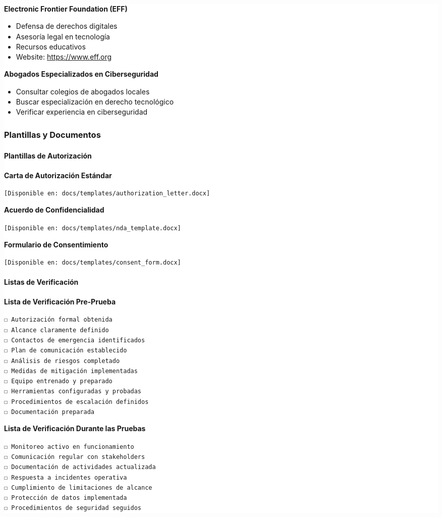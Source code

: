 **Electronic Frontier Foundation (EFF)**
- Defensa de derechos digitales
- Asesoría legal en tecnología
- Recursos educativos
- Website: https://www.eff.org

**Abogados Especializados en Ciberseguridad**
- Consultar colegios de abogados locales
- Buscar especialización en derecho tecnológico
- Verificar experiencia en ciberseguridad

### Plantillas y Documentos

#### Plantillas de Autorización

**Carta de Autorización Estándar**
```
[Disponible en: docs/templates/authorization_letter.docx]
```

**Acuerdo de Confidencialidad**
```
[Disponible en: docs/templates/nda_template.docx]
```

**Formulario de Consentimiento**
```
[Disponible en: docs/templates/consent_form.docx]
```

#### Listas de Verificación

**Lista de Verificación Pre-Prueba**
```
☐ Autorización formal obtenida
☐ Alcance claramente definido
☐ Contactos de emergencia identificados
☐ Plan de comunicación establecido
☐ Análisis de riesgos completado
☐ Medidas de mitigación implementadas
☐ Equipo entrenado y preparado
☐ Herramientas configuradas y probadas
☐ Procedimientos de escalación definidos
☐ Documentación preparada
```

**Lista de Verificación Durante las Pruebas**
```
☐ Monitoreo activo en funcionamiento
☐ Comunicación regular con stakeholders
☐ Documentación de actividades actualizada
☐ Respuesta a incidentes operativa
☐ Cumplimiento de limitaciones de alcance
☐ Protección de datos implementada
☐ Procedimientos de seguridad seguidos
```
